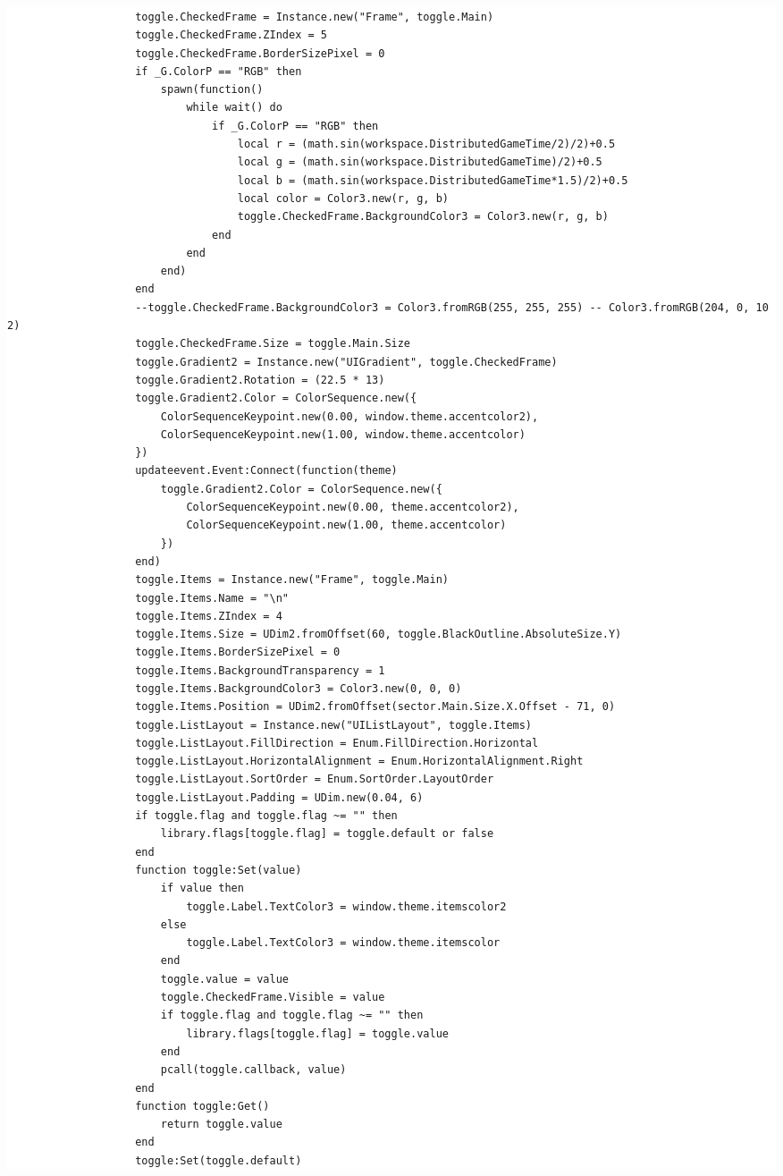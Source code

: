                         toggle.CheckedFrame = Instance.new("Frame", toggle.Main)
                        toggle.CheckedFrame.ZIndex = 5
                        toggle.CheckedFrame.BorderSizePixel = 0
                        if _G.ColorP == "RGB" then
                            spawn(function()
                                while wait() do
                                    if _G.ColorP == "RGB" then
                                        local r = (math.sin(workspace.DistributedGameTime/2)/2)+0.5
                                        local g = (math.sin(workspace.DistributedGameTime)/2)+0.5
                                        local b = (math.sin(workspace.DistributedGameTime*1.5)/2)+0.5
                                        local color = Color3.new(r, g, b)
                                        toggle.CheckedFrame.BackgroundColor3 = Color3.new(r, g, b)
                                    end
                                end
                            end)
                        end
                        --toggle.CheckedFrame.BackgroundColor3 = Color3.fromRGB(255, 255, 255) -- Color3.fromRGB(204, 0, 102)
                        toggle.CheckedFrame.Size = toggle.Main.Size
                        toggle.Gradient2 = Instance.new("UIGradient", toggle.CheckedFrame)
                        toggle.Gradient2.Rotation = (22.5 * 13)
                        toggle.Gradient2.Color = ColorSequence.new({
                            ColorSequenceKeypoint.new(0.00, window.theme.accentcolor2),
                            ColorSequenceKeypoint.new(1.00, window.theme.accentcolor)
                        })
                        updateevent.Event:Connect(function(theme)
                            toggle.Gradient2.Color = ColorSequence.new({
                                ColorSequenceKeypoint.new(0.00, theme.accentcolor2),
                                ColorSequenceKeypoint.new(1.00, theme.accentcolor)
                            })
                        end)
                        toggle.Items = Instance.new("Frame", toggle.Main)
                        toggle.Items.Name = "\n"
                        toggle.Items.ZIndex = 4
                        toggle.Items.Size = UDim2.fromOffset(60, toggle.BlackOutline.AbsoluteSize.Y)
                        toggle.Items.BorderSizePixel = 0
                        toggle.Items.BackgroundTransparency = 1
                        toggle.Items.BackgroundColor3 = Color3.new(0, 0, 0)
                        toggle.Items.Position = UDim2.fromOffset(sector.Main.Size.X.Offset - 71, 0)
                        toggle.ListLayout = Instance.new("UIListLayout", toggle.Items)
                        toggle.ListLayout.FillDirection = Enum.FillDirection.Horizontal
                        toggle.ListLayout.HorizontalAlignment = Enum.HorizontalAlignment.Right
                        toggle.ListLayout.SortOrder = Enum.SortOrder.LayoutOrder
                        toggle.ListLayout.Padding = UDim.new(0.04, 6)
                        if toggle.flag and toggle.flag ~= "" then
                            library.flags[toggle.flag] = toggle.default or false
                        end
                        function toggle:Set(value)
                            if value then
                                toggle.Label.TextColor3 = window.theme.itemscolor2
                            else
                                toggle.Label.TextColor3 = window.theme.itemscolor
                            end
                            toggle.value = value
                            toggle.CheckedFrame.Visible = value
                            if toggle.flag and toggle.flag ~= "" then
                                library.flags[toggle.flag] = toggle.value
                            end
                            pcall(toggle.callback, value)
                        end
                        function toggle:Get()
                            return toggle.value
                        end
                        toggle:Set(toggle.default)